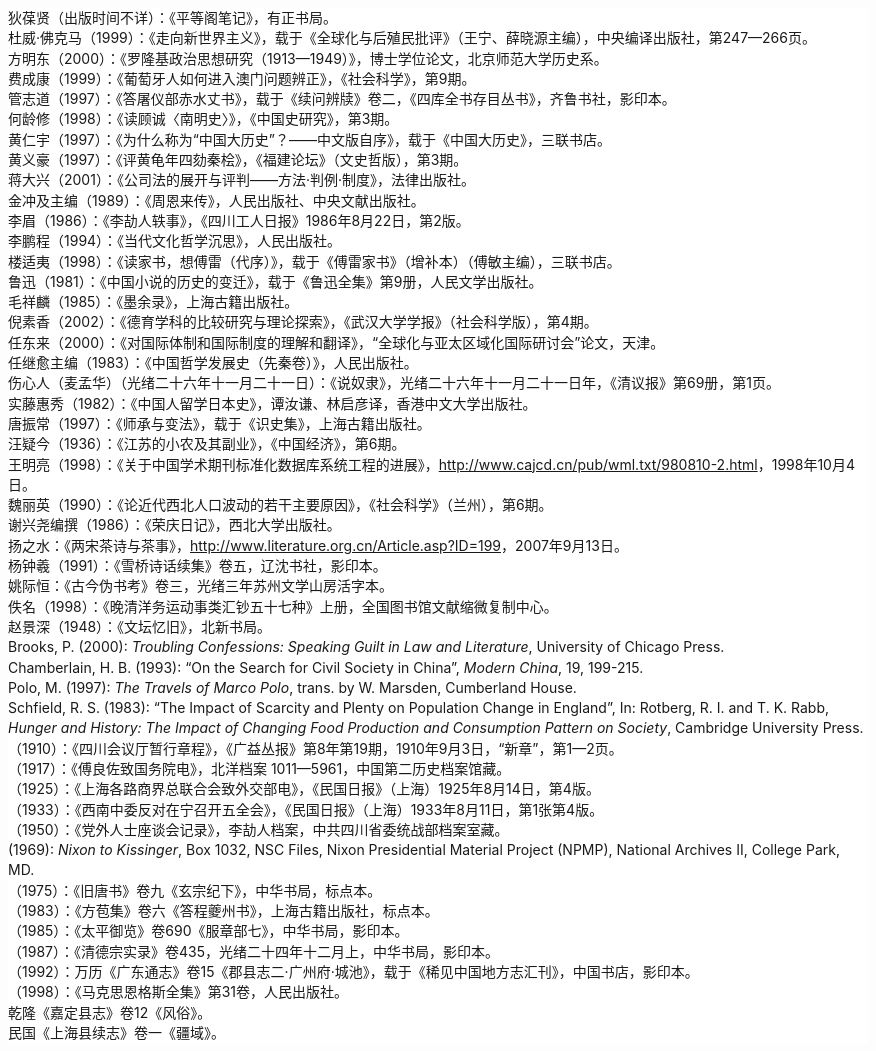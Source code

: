 

<div class="csl-bib-body maxoffset-0 second-field-align-false hangingindent-true">
  <div class="csl-entry">狄葆贤（出版时间不详）：《平等阁笔记》，有正书局。</div>
  <div class="csl-entry">杜威·佛克马（1999）：《走向新世界主义》，载于《全球化与后殖民批评》（王宁、薛晓源主编），中央编译出版社，第247—266页。</div>
  <div class="csl-entry">方明东（2000）：《罗隆基政治思想研究（1913—1949）》，博士学位论文，北京师范大学历史系。</div>
  <div class="csl-entry">费成康（1999）：《葡萄牙人如何进入澳门问题辨正》，《社会科学》，第9期。</div>
  <div class="csl-entry">管志道（1997）：《答屠仪部赤水丈书》，载于《续问辨牍》卷二，《四库全书存目丛书》，齐鲁书社，影印本。</div>
  <div class="csl-entry">何龄修（1998）：《读顾诚〈南明史〉》，《中国史研究》，第3期。</div>
  <div class="csl-entry">黄仁宇（1997）：《为什么称为“中国大历史”？——中文版自序》，载于《中国大历史》，三联书店。</div>
  <div class="csl-entry">黄义豪（1997）：《评黄龟年四劾秦桧》，《福建论坛》（文史哲版），第3期。</div>
  <div class="csl-entry">蒋大兴（2001）：《公司法的展开与评判——方法·判例·制度》，法律出版社。</div>
  <div class="csl-entry">金冲及主编（1989）：《周恩来传》，人民出版社、中央文献出版社。</div>
  <div class="csl-entry">李眉（1986）：《李劼人轶事》，《四川工人日报》1986年8月22日，第2版。</div>
  <div class="csl-entry">李鹏程（1994）：《当代文化哲学沉思》，人民出版社。</div>
  <div class="csl-entry">楼适夷（1998）：《读家书，想傅雷（代序）》，载于《傅雷家书》（增补本）（傅敏主编），三联书店。</div>
  <div class="csl-entry">鲁迅（1981）：《中国小说的历史的变迁》，载于《鲁迅全集》第9册，人民文学出版社。</div>
  <div class="csl-entry">毛祥麟（1985）：《墨余录》，上海古籍出版社。</div>
  <div class="csl-entry">倪素香（2002）：《德育学科的比较研究与理论探索》，《武汉大学学报》（社会科学版），第4期。</div>
  <div class="csl-entry">任东来（2000）：《对国际体制和国际制度的理解和翻译》，“全球化与亚太区域化国际研讨会”论文，天津。</div>
  <div class="csl-entry">任继愈主编（1983）：《中国哲学发展史（先秦卷）》，人民出版社。</div>
  <div class="csl-entry">伤心人（麦孟华）（光绪二十六年十一月二十一日）：《说奴隶》，光绪二十六年十一月二十一日年，《清议报》第69册，第1页。</div>
  <div class="csl-entry">实藤惠秀（1982）：《中国人留学日本史》，谭汝谦、林启彦译，香港中文大学出版社。</div>
  <div class="csl-entry">唐振常（1997）：《师承与变法》，载于《识史集》，上海古籍出版社。</div>
  <div class="csl-entry">汪疑今（1936）：《江苏的小农及其副业》，《中国经济》，第6期。</div>
  <div class="csl-entry">王明亮（1998）：《关于中国学术期刊标准化数据库系统工程的进展》，<a href="http://www.cajcd.cn/pub/wml.txt/980810-2.html">http://www.cajcd.cn/pub/wml.txt/980810-2.html</a>，1998年10月4日。</div>
  <div class="csl-entry">魏丽英（1990）：《论近代西北人口波动的若干主要原因》，《社会科学》（兰州），第6期。</div>
  <div class="csl-entry">谢兴尧编撰（1986）：《荣庆日记》，西北大学出版社。</div>
  <div class="csl-entry">扬之水：《两宋茶诗与茶事》，<a href="http://www.literature.org.cn/Article.asp?ID=199">http://www.literature.org.cn/Article.asp?ID=199</a>，2007年9月13日。</div>
  <div class="csl-entry">杨钟羲（1991）：《雪桥诗话续集》卷五，辽沈书社，影印本。</div>
  <div class="csl-entry">姚际恒：《古今伪书考》卷三，光绪三年苏州文学山房活字本。</div>
  <div class="csl-entry">佚名（1998）：《晚清洋务运动事类汇钞五十七种》上册，全国图书馆文献缩微复制中心。</div>
  <div class="csl-entry">赵景深（1948）：《文坛忆旧》，北新书局。</div>
  <div class="csl-entry">Brooks, P. (2000): <i>Troubling Confessions: Speaking Guilt in Law and Literature</i>, University of Chicago Press.</div>
  <div class="csl-entry">Chamberlain, H. B. (1993): “On the Search for Civil Society in China”, <i>Modern China</i>, 19, 199-215.</div>
  <div class="csl-entry">Polo, M. (1997): <i>The Travels of Marco Polo</i>, trans. by W. Marsden, Cumberland House.</div>
  <div class="csl-entry">Schfield, R. S. (1983): “The Impact of Scarcity and Plenty on Population Change in England”, In: Rotberg, R. I. and T. K. Rabb, <i>Hunger and History: The Impact of Changing Food Production and Consumption Pattern on Society</i>, Cambridge University Press.</div>
  <div class="csl-entry">（1910）：《四川会议厅暂行章程》，《广益丛报》第8年第19期，1910年9月3日，“新章”，第1—2页。</div>
  <div class="csl-entry">（1917）：《傅良佐致国务院电》，北洋档案 1011—5961，中国第二历史档案馆藏。</div>
  <div class="csl-entry">（1925）：《上海各路商界总联合会致外交部电》，《民国日报》（上海）1925年8月14日，第4版。</div>
  <div class="csl-entry">（1933）：《西南中委反对在宁召开五全会》，《民国日报》（上海）1933年8月11日，第1张第4版。</div>
  <div class="csl-entry">（1950）：《党外人士座谈会记录》，李劼人档案，中共四川省委统战部档案室藏。</div>
  <div class="csl-entry">(1969): <i>Nixon to Kissinger</i>, Box 1032, NSC Files, Nixon Presidential Material Project (NPMP), National Archives II, College Park, MD.</div>
  <div class="csl-entry">（1975）：《旧唐书》卷九《玄宗纪下》，中华书局，标点本。</div>
  <div class="csl-entry">（1983）：《方苞集》卷六《答程夔州书》，上海古籍出版社，标点本。</div>
  <div class="csl-entry">（1985）：《太平御览》卷690《服章部七》，中华书局，影印本。</div>
  <div class="csl-entry">（1987）：《清德宗实录》卷435，光绪二十四年十二月上，中华书局，影印本。</div>
  <div class="csl-entry">（1992）：万历《广东通志》卷15《郡县志二·广州府·城池》，载于《稀见中国地方志汇刊》，中国书店，影印本。</div>
  <div class="csl-entry">（1998）：《马克思恩格斯全集》第31卷，人民出版社。</div>
  <div class="csl-entry">乾隆《嘉定县志》卷12《风俗》。</div>
  <div class="csl-entry">民国《上海县续志》卷一《疆域》。</div>
</div>
